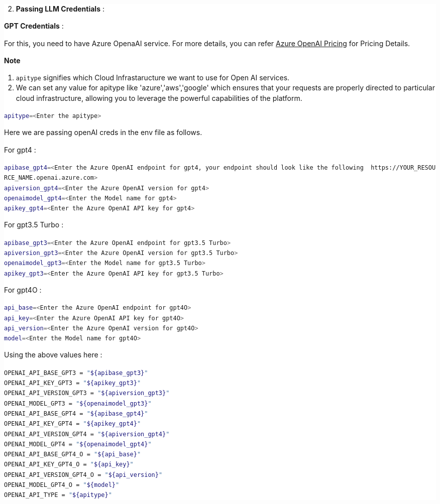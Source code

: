 2. **Passing LLM Credentials** : 

**GPT Credentials** :

For this, you need to have Azure OpenaAI service. For more details, you can refer [Azure OpenAI Pricing](https://azure.microsoft.com/en-us/pricing/details/cognitive-services/openai-service/) for Pricing Details.


**Note**
1. `apitype` signifies which Cloud Infrastaructure we want to use for Open AI services.
2. We can set any value for apitype like 'azure','aws','google' which ensures that your requests are properly directed to particular cloud infrastructure, allowing you to leverage the powerful capabilities of the platform.

```sh
apitype=<Enter the apitype>
```
Here we are passing openAI creds in the env file as follows.

For gpt4 :
```sh
apibase_gpt4=<Enter the Azure OpenAI endpoint for gpt4, your endpoint should look like the following  https://YOUR_RESOURCE_NAME.openai.azure.com>
apiversion_gpt4=<Enter the Azure OpenAI version for gpt4>
openaimodel_gpt4=<Enter the Model name for gpt4>
apikey_gpt4=<Enter the Azure OpenAI API key for gpt4>
```
For gpt3.5 Turbo :
```sh
apibase_gpt3=<Enter the Azure OpenAI endpoint for gpt3.5 Turbo>
apiversion_gpt3=<Enter the Azure OpenAI version for gpt3.5 Turbo>
openaimodel_gpt3=<Enter the Model name for gpt3.5 Turbo>
apikey_gpt3=<Enter the Azure OpenAI API key for gpt3.5 Turbo>
```
For gpt4O :
```sh
api_base=<Enter the Azure OpenAI endpoint for gpt4O>
api_key=<Enter the Azure OpenAI API key for gpt4O>
api_version=<Enter the Azure OpenAI version for gpt4O>
model=<Enter the Model name for gpt4O>
```

Using the above values here :
```sh
OPENAI_API_BASE_GPT3 = "${apibase_gpt3}"
OPENAI_API_KEY_GPT3 = "${apikey_gpt3}"
OPENAI_API_VERSION_GPT3 = "${apiversion_gpt3}"                
OPENAI_MODEL_GPT3 = "${openaimodel_gpt3}"
OPENAI_API_BASE_GPT4 = "${apibase_gpt4}"
OPENAI_API_KEY_GPT4 = "${apikey_gpt4}"
OPENAI_API_VERSION_GPT4 = "${apiversion_gpt4}"  
OPENAI_MODEL_GPT4 = "${openaimodel_gpt4}"
OPENAI_API_BASE_GPT4_O = "${api_base}"
OPENAI_API_KEY_GPT4_O = "${api_key}"
OPENAI_API_VERSION_GPT4_O = "${api_version}"  
OPENAI_MODEL_GPT4_O = "${model}"
OPENAI_API_TYPE = "${apitype}"
```
